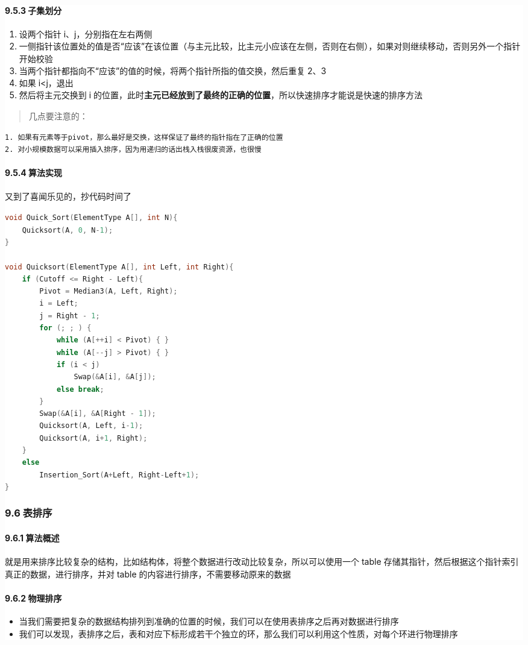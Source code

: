 #### 9.5.3 子集划分

1. 设两个指针 i、j，分别指在左右两侧
2. 一侧指针该位置处的值是否“应该”在该位置（与主元比较，比主元小应该在左侧，否则在右侧），如果对则继续移动，否则另外一个指针开始校验
3. 当两个指针都指向不“应该”的值的时候，将两个指针所指的值交换，然后重复 2、3
4. 如果 i<j，退出
5. 然后将主元交换到 i 的位置，此时**主元已经放到了最终的正确的位置**，所以快速排序才能说是快速的排序方法

> 几点要注意的：

    1. 如果有元素等于pivot，那么最好是交换，这样保证了最终的指针指在了正确的位置
    2. 对小规模数据可以采用插入排序，因为用递归的话出栈入栈很废资源，也很慢

#### 9.5.4 算法实现

又到了喜闻乐见的，抄代码时间了

```C
void Quick_Sort(ElementType A[], int N){
    Quicksort(A, 0, N-1);
}

void Quicksort(ElementType A[], int Left, int Right){
    if (Cutoff <= Right - Left){
        Pivot = Median3(A, Left, Right);
        i = Left;
        j = Right - 1;
        for (; ; ) {
            while (A[++i] < Pivot) { }
            while (A[--j] > Pivot) { }
            if (i < j)
                Swap(&A[i], &A[j]);
            else break;
        }
        Swap(&A[i], &A[Right - 1]);
        Quicksort(A, Left, i-1);
        Quicksort(A, i+1, Right);
    }
    else
        Insertion_Sort(A+Left, Right-Left+1);
}
```

### 9.6 表排序

#### 9.6.1 算法概述

就是用来排序比较复杂的结构，比如结构体，将整个数据进行改动比较复杂，所以可以使用一个 table 存储其指针，然后根据这个指针索引真正的数据，进行排序，并对 table 的内容进行排序，不需要移动原来的数据

#### 9.6.2 物理排序

-  当我们需要把复杂的数据结构排列到准确的位置的时候，我们可以在使用表排序之后再对数据进行排序
-  我们可以发现，表排序之后，表和对应下标形成若干个独立的环，那么我们可以利用这个性质，对每个环进行物理排序

